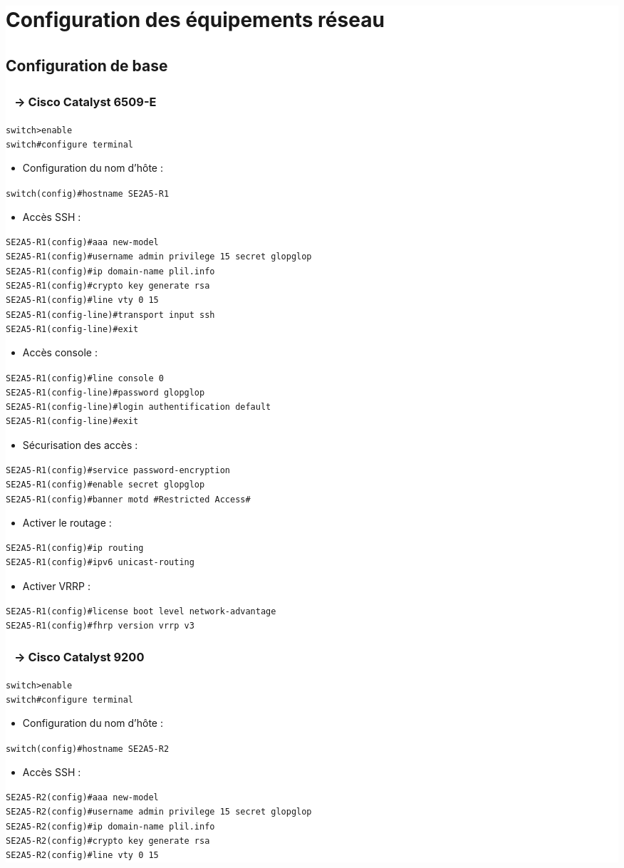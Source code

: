 # Configuration des équipements réseau

## Configuration de base

### &ensp; &rarr; **Cisco Catalyst 6509-E**

```
switch>enable
switch#configure terminal
```
* Configuration du nom d’hôte :
```
switch(config)#hostname SE2A5-R1
```
* Accès SSH :
```
SE2A5-R1(config)#aaa new-model
SE2A5-R1(config)#username admin privilege 15 secret glopglop
SE2A5-R1(config)#ip domain-name plil.info
SE2A5-R1(config)#crypto key generate rsa
SE2A5-R1(config)#line vty 0 15
SE2A5-R1(config-line)#transport input ssh
SE2A5-R1(config-line)#exit
```
* Accès console :
```
SE2A5-R1(config)#line console 0
SE2A5-R1(config-line)#password glopglop
SE2A5-R1(config-line)#login authentification default
SE2A5-R1(config-line)#exit
```
* Sécurisation des accès :
```
SE2A5-R1(config)#service password-encryption
SE2A5-R1(config)#enable secret glopglop
SE2A5-R1(config)#banner motd #Restricted Access#
```
* Activer le routage :
```
SE2A5-R1(config)#ip routing
SE2A5-R1(config)#ipv6 unicast-routing
```
* Activer VRRP :
```
SE2A5-R1(config)#license boot level network-advantage
SE2A5-R1(config)#fhrp version vrrp v3
```

### &ensp; &rarr; **Cisco Catalyst 9200**

```
switch>enable
switch#configure terminal
```
* Configuration du nom d’hôte :
```
switch(config)#hostname SE2A5-R2
```
* Accès SSH :
```
SE2A5-R2(config)#aaa new-model
SE2A5-R2(config)#username admin privilege 15 secret glopglop
SE2A5-R2(config)#ip domain-name plil.info
SE2A5-R2(config)#crypto key generate rsa
SE2A5-R2(config)#line vty 0 15
```